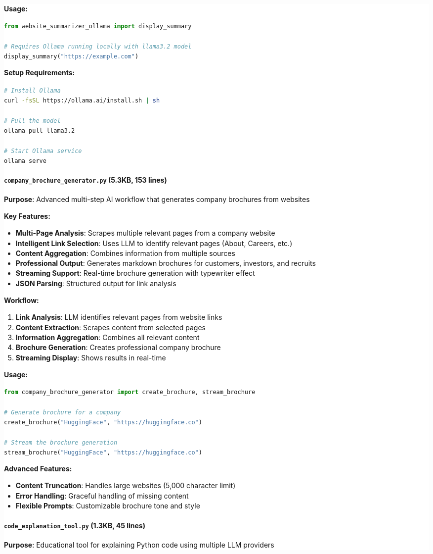 **Usage:**
```python
from website_summarizer_ollama import display_summary

# Requires Ollama running locally with llama3.2 model
display_summary("https://example.com")
```

**Setup Requirements:**
```bash
# Install Ollama
curl -fsSL https://ollama.ai/install.sh | sh

# Pull the model
ollama pull llama3.2

# Start Ollama service
ollama serve
```

#### `company_brochure_generator.py` (5.3KB, 153 lines)
**Purpose**: Advanced multi-step AI workflow that generates company brochures from websites

**Key Features:**
- **Multi-Page Analysis**: Scrapes multiple relevant pages from a company website
- **Intelligent Link Selection**: Uses LLM to identify relevant pages (About, Careers, etc.)
- **Content Aggregation**: Combines information from multiple sources
- **Professional Output**: Generates markdown brochures for customers, investors, and recruits
- **Streaming Support**: Real-time brochure generation with typewriter effect
- **JSON Parsing**: Structured output for link analysis

**Workflow:**
1. **Link Analysis**: LLM identifies relevant pages from website links
2. **Content Extraction**: Scrapes content from selected pages
3. **Information Aggregation**: Combines all relevant content
4. **Brochure Generation**: Creates professional company brochure
5. **Streaming Display**: Shows results in real-time

**Usage:**
```python
from company_brochure_generator import create_brochure, stream_brochure

# Generate brochure for a company
create_brochure("HuggingFace", "https://huggingface.co")

# Stream the brochure generation
stream_brochure("HuggingFace", "https://huggingface.co")
```

**Advanced Features:**
- **Content Truncation**: Handles large websites (5,000 character limit)
- **Error Handling**: Graceful handling of missing content
- **Flexible Prompts**: Customizable brochure tone and style

#### `code_explanation_tool.py` (1.3KB, 45 lines)
**Purpose**: Educational tool for explaining Python code using multiple LLM providers
